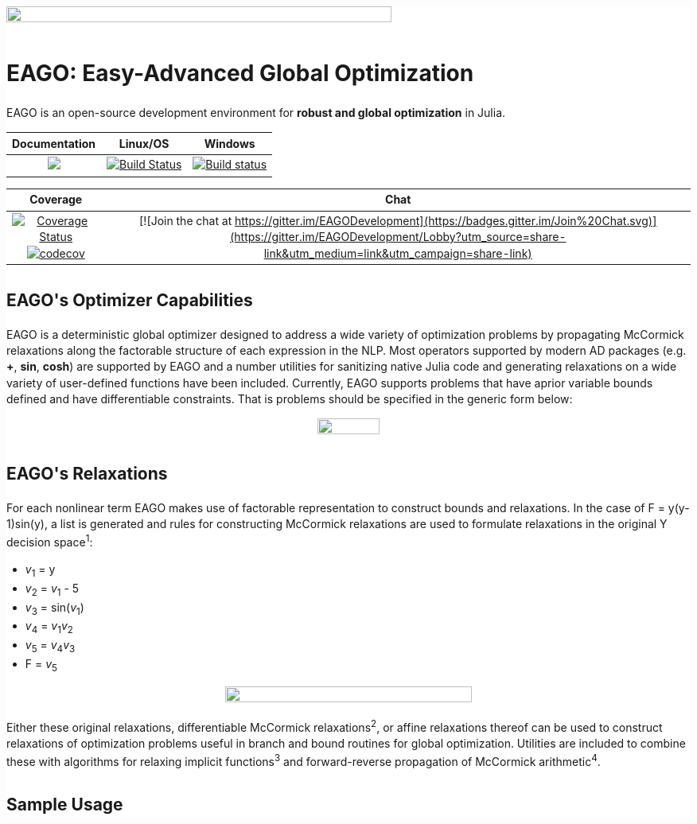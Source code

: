 <img src="https://github.com/PSORLab/EAGO.jl/blob/master/docs/src/full_Logo1.png" width="75%" height="75%">

# EAGO: Easy-Advanced Global Optimization
EAGO is an open-source development environment for **robust and global optimization** in Julia.

| **Documentation**                                                | **Linux/OS**                                                                     | **Windows**                                                                     |
|:-----------------------------------------------------------------:|:-----------------------------------------------------------------------------------------------:|:-----------------------------------------------------------------------------------------------:|
| [![](https://img.shields.io/badge/docs-stable-blue.svg)](https://PSORLab.github.io/EAGO.jl/) | [![Build Status](https://travis-ci.org/PSORLab/EAGO.jl.svg?branch=master)](https://travis-ci.org/PSORLab/EAGO.jl) | [![Build status](https://ci.appveyor.com/api/projects/status/oc8ql7kdugc19skf?svg=true)](https://ci.appveyor.com/project/mewilhel/eago-jl) |

| **Coverage** | **Chat** |
|:------------:|:------------:|
|[![Coverage Status](https://coveralls.io/repos/github/PSORLab/EAGO.jl/badge.png?branch=master)](https://coveralls.io/github/PSORLab/EAGO.jl?branch=master) [![codecov](https://codecov.io/gh/PSORLab/EAGO.jl/branch/master/graph/badge.svg)](https://codecov.io/gh/PSORLab/EAGO.jl) | [![Join the chat at https://gitter.im/EAGODevelopment](https://badges.gitter.im/Join%20Chat.svg)](https://gitter.im/EAGODevelopment/Lobby?utm_source=share-link&utm_medium=link&utm_campaign=share-link)

## EAGO's Optimizer Capabilities

EAGO is a deterministic global optimizer designed to address a wide variety of optimization problems by propagating McCormick relaxations along the factorable structure of each expression in the NLP. Most operators supported by modern AD packages (e.g. **+**, **sin**, **cosh**) are supported by EAGO and a number utilities for sanitizing native Julia code and generating relaxations on a wide variety of user-defined functions have been included. Currently, EAGO supports problems that have aprior variable bounds defined and have differentiable constraints. That is problems should be specified in the generic form below:

<p align="center">
<img src="https://github.com/PSORLab/EAGO.jl/blob/master/docs/readme/OptForm.svg" width="30%" height="30%">

## EAGO's Relaxations

For each nonlinear term EAGO makes use of factorable representation to construct bounds and relaxations. In the case of F = y(y-1)sin(y), a list is generated and rules for constructing McCormick relaxations are used to formulate relaxations in the original Y decision space<sup>1</sup>:

- *v*<sub>1</sub> = y
- *v*<sub>2</sub> = *v*<sub>1</sub> - 5
- *v*<sub>3</sub> = sin(*v*<sub>1</sub>)
- *v*<sub>4</sub> = *v*<sub>1</sub>*v*<sub>2</sub>
- *v*<sub>5</sub> = *v*<sub>4</sub>*v*<sub>3</sub>
- F = *v*<sub>5</sub>

<p align="center">
<img src="https://github.com/PSORLab/EAGO.jl/blob/master/docs/src/McCormick/Figure_1.png" width="60%" height="60%">

Either these original relaxations, differentiable McCormick relaxations<sup>2</sup>, or affine relaxations thereof can be used to construct relaxations of optimization problems useful in branch and bound routines for global optimization. Utilities are included to combine these with algorithms for relaxing implicit functions<sup>3</sup> and forward-reverse propagation of McCormick arithmetic<sup>4</sup>.

## Sample Usage
